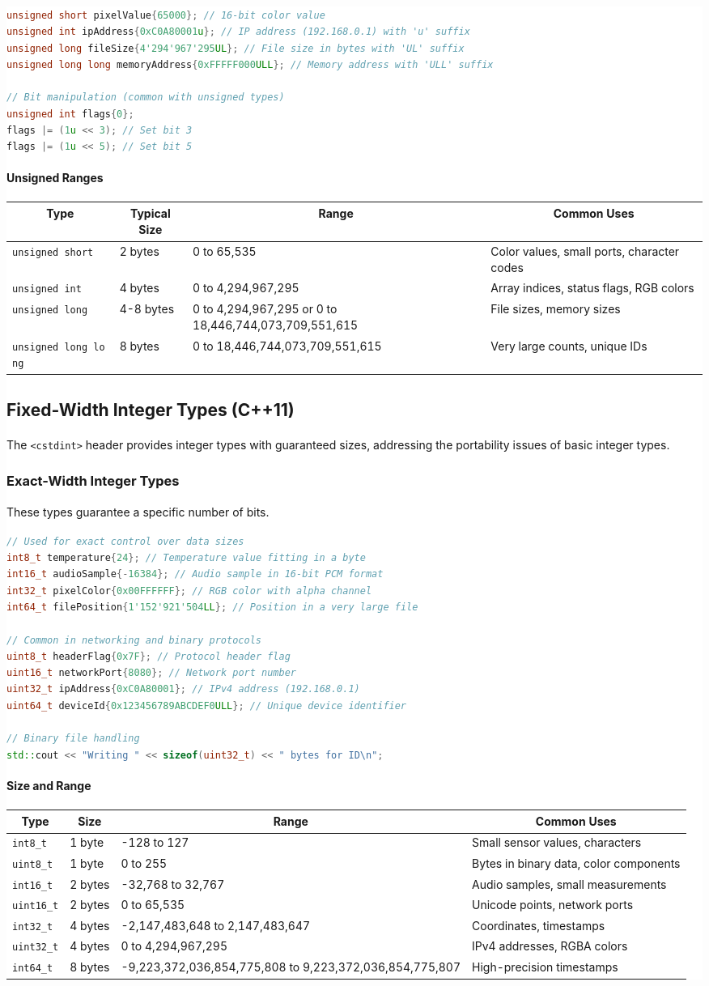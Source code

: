 ```cpp
unsigned short pixelValue{65000}; // 16-bit color value
unsigned int ipAddress{0xC0A80001u}; // IP address (192.168.0.1) with 'u' suffix
unsigned long fileSize{4'294'967'295UL}; // File size in bytes with 'UL' suffix
unsigned long long memoryAddress{0xFFFFF000ULL}; // Memory address with 'ULL' suffix

// Bit manipulation (common with unsigned types)
unsigned int flags{0};
flags |= (1u << 3); // Set bit 3
flags |= (1u << 5); // Set bit 5
```

#### Unsigned Ranges

| Type                 | Typical Size | Range                                                 | Common Uses                                |
| -------------------- | ------------ | ----------------------------------------------------- | ------------------------------------------ |
| `unsigned short`     | 2 bytes      | 0 to 65,535                                           | Color values, small ports, character codes |
| `unsigned int`       | 4 bytes      | 0 to 4,294,967,295                                    | Array indices, status flags, RGB colors    |
| `unsigned long`      | 4-8 bytes    | 0 to 4,294,967,295 or 0 to 18,446,744,073,709,551,615 | File sizes, memory sizes                   |
| `unsigned long long` | 8 bytes      | 0 to 18,446,744,073,709,551,615                       | Very large counts, unique IDs              |

## Fixed-Width Integer Types (C++11)

The `<cstdint>` header provides integer types with guaranteed sizes, addressing the portability issues of basic integer types.

### Exact-Width Integer Types

These types guarantee a specific number of bits.

```cpp
// Used for exact control over data sizes
int8_t temperature{24}; // Temperature value fitting in a byte
int16_t audioSample{-16384}; // Audio sample in 16-bit PCM format
int32_t pixelColor{0x00FFFFFF}; // RGB color with alpha channel
int64_t filePosition{1'152'921'504LL}; // Position in a very large file

// Common in networking and binary protocols
uint8_t headerFlag{0x7F}; // Protocol header flag
uint16_t networkPort{8080}; // Network port number
uint32_t ipAddress{0xC0A80001}; // IPv4 address (192.168.0.1)
uint64_t deviceId{0x123456789ABCDEF0ULL}; // Unique device identifier

// Binary file handling
std::cout << "Writing " << sizeof(uint32_t) << " bytes for ID\n";
```

#### Size and Range

| Type       | Size    | Range                                                   | Common Uses                            |
| ---------- | ------- | ------------------------------------------------------- | -------------------------------------- |
| `int8_t`   | 1 byte  | -128 to 127                                             | Small sensor values, characters        |
| `uint8_t`  | 1 byte  | 0 to 255                                                | Bytes in binary data, color components |
| `int16_t`  | 2 bytes | -32,768 to 32,767                                       | Audio samples, small measurements      |
| `uint16_t` | 2 bytes | 0 to 65,535                                             | Unicode points, network ports          |
| `int32_t`  | 4 bytes | -2,147,483,648 to 2,147,483,647                         | Coordinates, timestamps                |
| `uint32_t` | 4 bytes | 0 to 4,294,967,295                                      | IPv4 addresses, RGBA colors            |
| `int64_t`  | 8 bytes | -9,223,372,036,854,775,808 to 9,223,372,036,854,775,807 | High-precision timestamps              |